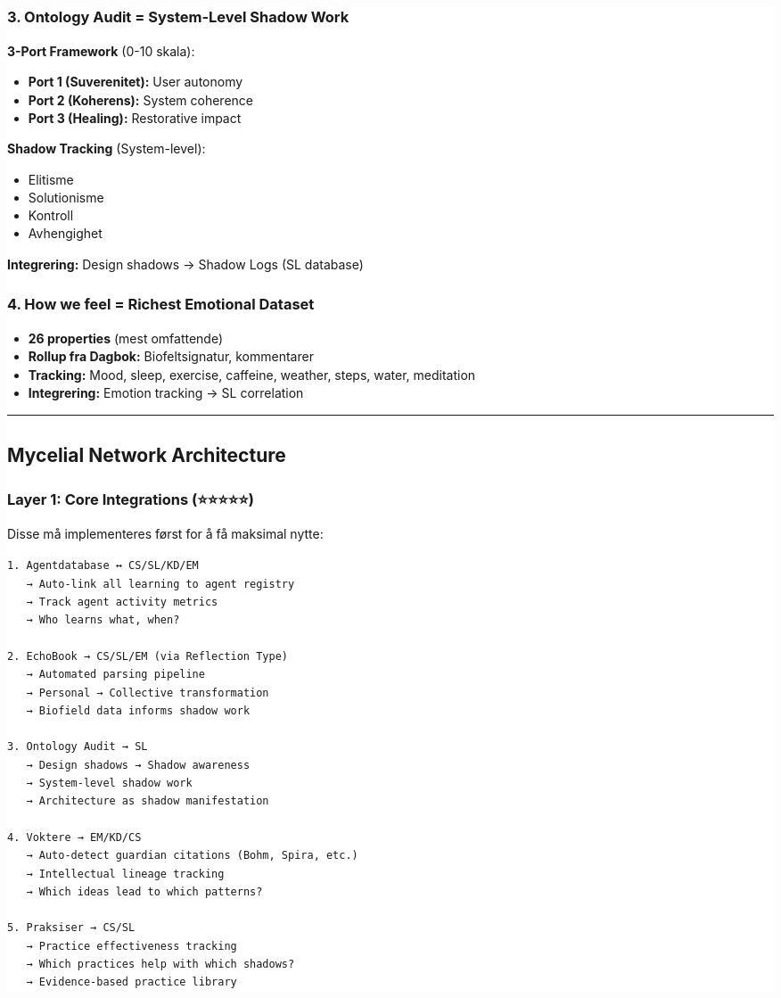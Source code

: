 ### 3. Ontology Audit = System-Level Shadow Work
**3-Port Framework** (0-10 skala):
- **Port 1 (Suverenitet):** User autonomy
- **Port 2 (Koherens):** System coherence
- **Port 3 (Healing):** Restorative impact

**Shadow Tracking** (System-level):
- Elitisme
- Solutionisme
- Kontroll
- Avhengighet

**Integrering:** Design shadows → Shadow Logs (SL database)

### 4. How we feel = Richest Emotional Dataset
- **26 properties** (mest omfattende)
- **Rollup fra Dagbok:** Biofeltsignatur, kommentarer
- **Tracking:** Mood, sleep, exercise, caffeine, weather, steps, water, meditation
- **Integrering:** Emotion tracking → SL correlation

---

## Mycelial Network Architecture

### Layer 1: Core Integrations (⭐⭐⭐⭐⭐)
Disse må implementeres først for å få maksimal nytte:

```
1. Agentdatabase ↔ CS/SL/KD/EM
   → Auto-link all learning to agent registry
   → Track agent activity metrics
   → Who learns what, when?

2. EchoBook → CS/SL/EM (via Reflection Type)
   → Automated parsing pipeline
   → Personal → Collective transformation
   → Biofield data informs shadow work

3. Ontology Audit → SL
   → Design shadows → Shadow awareness
   → System-level shadow work
   → Architecture as shadow manifestation

4. Voktere → EM/KD/CS
   → Auto-detect guardian citations (Bohm, Spira, etc.)
   → Intellectual lineage tracking
   → Which ideas lead to which patterns?

5. Praksiser → CS/SL
   → Practice effectiveness tracking
   → Which practices help with which shadows?
   → Evidence-based practice library
```
